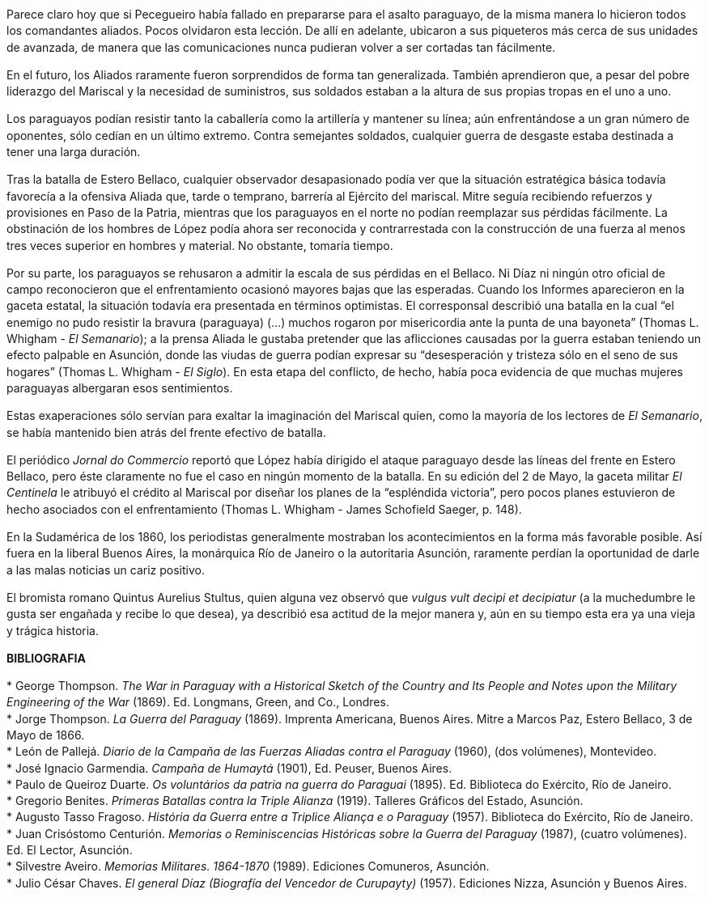 Parece claro hoy que si Pecegueiro había fallado en prepararse para el asalto paraguayo, de la misma manera lo hicieron todos los comandantes aliados. Pocos olvidaron esta lección. De allí en adelante, ubicaron a sus piqueteros más cerca de sus unidades de avanzada, de manera que las comunicaciones nunca pudieran volver a ser cortadas tan fácilmente.

En el futuro, los Aliados raramente fueron sorprendidos de forma tan generalizada. También aprendieron que, a pesar del pobre liderazgo del Mariscal y la necesidad de suministros, sus soldados estaban a la altura de sus propias tropas en el uno a uno.

Los paraguayos podían resistir tanto la caballería como la artillería y mantener su línea; aún enfrentándose a un gran número de oponentes, sólo cedían en un último extremo. Contra semejantes soldados, cualquier guerra de desgaste estaba destinada a tener una larga duración.

Tras la batalla de Estero Bellaco, cualquier observador desapasionado podía ver que la situación estratégica básica todavía favorecía a la ofensiva Aliada que, tarde o temprano, barrería al Ejército del mariscal. Mitre seguía recibiendo refuerzos y provisiones en Paso de la Patria, mientras que los paraguayos en el norte no podían reemplazar sus pérdidas fácilmente. La obstinación de los hombres de López podía ahora ser reconocida y contrarrestada con la construcción de una fuerza al menos tres veces superior en hombres y material. No obstante, tomaría tiempo.

Por su parte, los paraguayos se rehusaron a admitir la escala de sus pérdidas en el Bellaco. Ni Díaz ni ningún otro oficial de campo reconocieron que el enfrentamiento ocasionó mayores bajas que las esperadas. Cuando los Informes aparecieron en la gaceta estatal, la situación todavía era presentada en términos optimistas. El corresponsal describió una batalla en la cual “el enemigo no pudo resistir la bravura (paraguaya) (...) muchos rogaron por misericordia ante la punta de una bayoneta” (Thomas L. Whigham - _El Semanario_); a la prensa Aliada le gustaba pretender que las aflicciones causadas por la guerra estaban teniendo un efecto palpable en Asunción, donde las viudas de guerra podían expresar su “desesperación y tristeza sólo en el seno de sus hogares” (Thomas L. Whigham - _El Siglo_). En esta etapa del conflicto, de hecho, había poca evidencia de que muchas mujeres paraguayas albergaran esos sentimientos.

Estas exaperaciones sólo servían para exaltar la imaginación del Mariscal quien, como la mayoría de los lectores de _El Semanario_, se había mantenido bien atrás del frente efectivo de batalla.

El periódico _Jornal do Commercio_ reportó que López había dirigido el ataque paraguayo desde las líneas del frente en Estero Bellaco, pero éste claramente no fue el caso en ningún momento de la batalla. En su edición del 2 de Mayo, la gaceta militar _El Centinela_ le atribuyó el crédito al Mariscal por diseñar los planes de la “espléndida victoria”, pero pocos planes estuvieron de hecho asociados con el enfrentamiento (Thomas L. Whigham - James Schofield Saeger, p. 148).  

En la Sudamérica de los 1860, los periodistas generalmente mostraban los acontecimientos en la forma más favorable posible. Así fuera en la liberal Buenos Aires, la monárquica Río de Janeiro o la autoritaria Asunción, raramente perdían la oportunidad de darle a las malas noticias un cariz positivo.

El bromista romano Quintus Aurelius Stultus, quien alguna vez observó que _vulgus vult decipi et decipiatur_ (a la muchedumbre le gusta ser engañada y recibe lo que desea), ya describió esa actitud de la mejor manera y, aún en su tiempo esta era ya una vieja y trágica historia.

**BIBLIOGRAFIA**

\* George Thompson. _The War in Paraguay with a Historical Sketch of the Country and Its People and Notes upon the Military Engineering of the War_ (1869). Ed. Longmans, Green, and Co., Londres.  
\* Jorge Thompson. _La Guerra del Paraguay_ (1869). Imprenta Americana, Buenos Aires. Mitre a Marcos Paz, Estero Bellaco, 3 de Mayo de 1866.  
\* León de Pallejá. _Diario de la Campaña de las Fuerzas Aliadas contra el Paraguay_ (1960), (dos volúmenes), Montevideo.  
\* José Ignacio Garmendia. _Campaña de Humaytá_ (1901), Ed. Peuser, Buenos Aires.  
\* Paulo de Queiroz Duarte. _Os voluntários da patria na guerra do Paraguai_ (1895). Ed. Biblioteca do Exército, Río de Janeiro.  
\* Gregorio Benites. _Primeras Batallas contra la Triple Alianza_ (1919). Talleres Gráficos del Estado, Asunción.  
\* Augusto Tasso Fragoso. _História da Guerra entre a Triplice Aliança e o Paraguay_ (1957). Biblioteca do Exército, Río de Janeiro.  
\* Juan Crisóstomo Centurión. _Memorias o Reminiscencias Históricas sobre la Guerra del Paraguay_ (1987), (cuatro volúmenes). Ed. El Lector, Asunción.  
\* Silvestre Aveiro. _Memorias Militares. 1864-1870_ (1989). Ediciones Comuneros, Asunción.  
\* Julio César Chaves. _El general Díaz (Biografía del Vencedor de Curupayty)_ (1957). Ediciones Nizza, Asunción y Buenos Aires.  